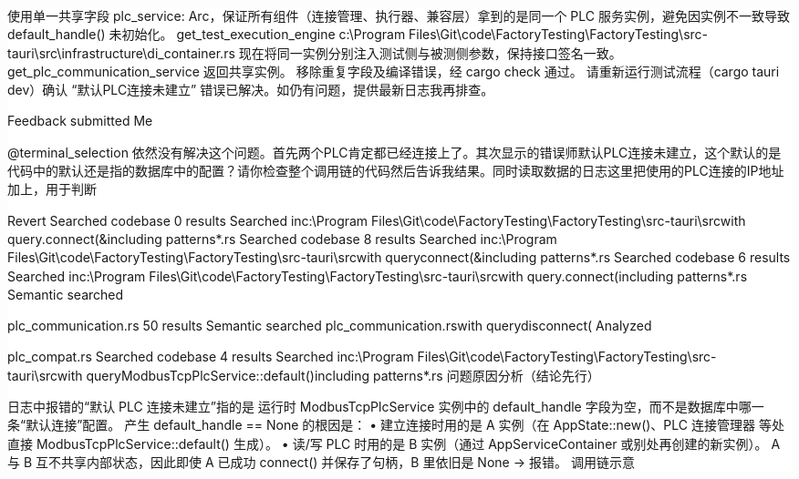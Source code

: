 使用单一共享字段 plc_service: Arc<ModbusTcpPlcService>，保证所有组件（连接管理、执行器、兼容层）拿到的是同一个 PLC 服务实例，避免因实例不一致导致 
default_handle()
 未初始化。
get_test_execution_engine
c:\Program Files\Git\code\FactoryTesting\FactoryTesting\src-tauri\src\infrastructure\di_container.rs
 现在将同一实例分别注入测试侧与被测侧参数，保持接口签名一致。
get_plc_communication_service
 返回共享实例。
移除重复字段及编译错误，经 cargo check 通过。
请重新运行测试流程（cargo tauri dev）确认 “默认PLC连接未建立” 错误已解决。如仍有问题，提供最新日志我再排查。

Feedback submitted
Me

@terminal_selection 依然没有解决这个问题。首先两个PLC肯定都已经连接上了。其次显示的错误师默认PLC连接未建立，这个默认的是代码中的默认还是指的数据库中的配置？请你检查整个调用链的代码然后告诉我结果。同时读取数据的日志这里把使用的PLC连接的IP地址加上，用于判断

Revert
Searched codebase
0 results
Searched inc:\Program Files\Git\code\FactoryTesting\FactoryTesting\src-tauri\srcwith query.connect(&including patterns*.rs
Searched codebase
8 results
Searched inc:\Program Files\Git\code\FactoryTesting\FactoryTesting\src-tauri\srcwith queryconnect(&including patterns*.rs
Searched codebase
6 results
Searched inc:\Program Files\Git\code\FactoryTesting\FactoryTesting\src-tauri\srcwith query.connect(including patterns*.rs
Semantic searched

plc_communication.rs
50 results
Semantic searched plc_communication.rswith querydisconnect(
Analyzed

plc_compat.rs
Searched codebase
4 results
Searched inc:\Program Files\Git\code\FactoryTesting\FactoryTesting\src-tauri\srcwith queryModbusTcpPlcService::default()including patterns*.rs
问题原因分析（结论先行）

日志中报错的“默认 PLC 连接未建立”指的是 运行时 
ModbusTcpPlcService
 实例中的 
default_handle
 字段为空，而不是数据库中哪一条“默认连接”配置。
产生 default_handle == None 的根因是：
• 建立连接时用的是 A 实例（在 AppState::new()、PLC 连接管理器 等处直接 ModbusTcpPlcService::default() 生成）。
• 读/写 PLC 时用的是 B 实例（通过 
AppServiceContainer
 或别处再创建的新实例）。
A 与 B 互不共享内部状态，因此即使 A 已成功 
connect()
 并保存了句柄，B 里依旧是 None → 报错。
调用链示意
